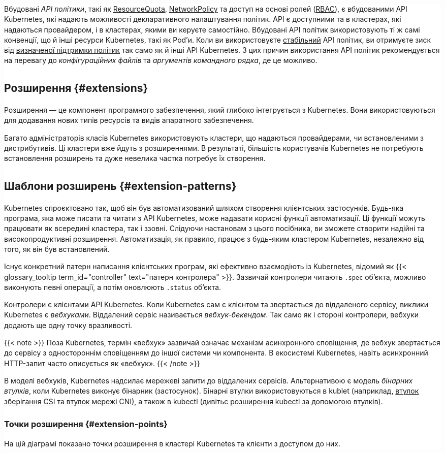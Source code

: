 Вбудовані _API політики_, такі як [ResourceQuota](/uk/docs/concepts/policy/resource-quotas/), [NetworkPolicy](/uk/docs/concepts/services-networking/network-policies/) та доступ на основі ролей ([RBAC](/uk/docs/reference/access-authn-authz/rbac/)), є вбудованими API Kubernetes, які надають можливості декларативного налаштування політик. API є доступними та в кластерах, які надаються провайдером, і в кластерах, якими ви керуєте самостійно. Вбудовані API політик використовують ті ж самі конвенції, що й інші ресурси Kubernetes, такі як Podʼи. Коли ви використовуєте [стабільний](/uk/docs/reference/using-api/#api-versioning) API політик, ви отримуєте зиск від [визначеної підтримки політик](/uk/docs/reference/using-api/deprecation-policy/) так само як й інші API Kubernetes. З цих причин використання API політик рекомендується на перевагу до _конфігураційних файлів_ та _аргументів командного рядка_, де це можливо.

## Розширення {#extensions}

Розширення — це компонент програмного забезпечення, який глибоко інтегрується з Kubernetes. Вони використовуються для додавання нових типів ресурсів та видів апаратного забезпечення.

Багато адміністраторів класів Kubernetes використовують кластери, що надаються провайдерами, чи встановленими з дистрибутивів. Ці кластери вже йдуть з розширеннями. В результаті, більшість користувачів Kubernetes не потребують встановлення розширень та дуже невелика частка потребує їх створення.

## Шаблони розширень {#extension-patterns}

Kubernetes спроєктовано так, щоб він був автоматизований шляхом створення клієнтських застосунків. Будь-яка програма, яка може писати та читати з API Kubernetes, може надавати корисні функції автоматизації. Ці функції можуть працювати як всередині кластера, так і ззовні. Слідуючи настановам з цього посібника, ви зможете створити надійні та високопродуктивні розширення. Автоматизація, як правило, працює з будь-яким кластером Kubernetes, незалежно від того, як він був встановлений.

Існує конкретний патерн написання клієнтських програм, які ефективно взаємодіють із Kubernetes, відомий як {{< glossary_tooltip term_id="controller" text="патерн контролера" >}}. Зазвичай контролери читають `.spec` обʼєкта, можливо виконують певні операції, а потім оновлюють `.status` обʼєкта. 

Контролери є клієнтами API Kubernetes. Коли Kubernetes сам є клієнтом та звертається до віддаленого сервісу, виклики Kubernetes є *вебхуками*. Віддалений сервіс називається *вебхук-бекендом*. Так само як і стороні контролери, вебхуки додають ще одну точку вразливості.

{{< note >}}
Поза Kubernetes, термін «вебхук» зазвичай означає механізм асинхронного сповіщення, де вебхук звертається до сервісу з одностороннім сповіщенням до іншої системи чи компонента. В екосистемі Kubernetes, навіть асинхронний HTTP-запит часто описується як «вебхук».
{{< /note >}}

В моделі вебхуків, Kubernetes надсилає мережеві запити до віддалених сервісів. Альтернативою є модель *бінарних втулків*, коли Kubernetes виконує бінарник (застосунок). Бінарні втулки використовуються в kublet (наприклад, [втулок зберігання CSI](https://kubernetes-csi.github.io/docs/) та [втулок мережі CNI](/uk/docs/concepts/extend-kubernetes/compute-storage-net/network-plugins/)), а також в kubeсtl (дивітьс [розширення kubectl за допомогою втулків](/uk/docs/tasks/extend-kubectl/kubectl-plugins/)).

### Точки розширення {#extension-points}

На цій діаграмі показано точки розширення в кластері Kubernetes та клієнти з доступом до них.

